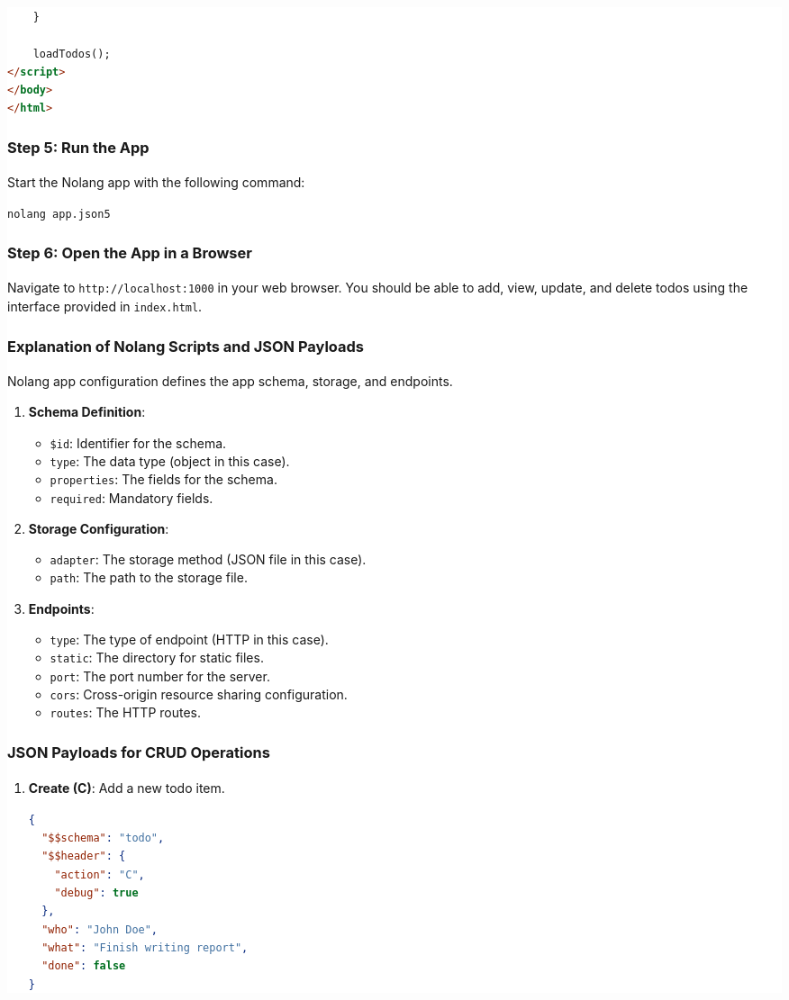 ```html
    }

    loadTodos();
</script>
</body>
</html>
```

### Step 5: Run the App

Start the Nolang app with the following command:
```bash
nolang app.json5
```

### Step 6: Open the App in a Browser

Navigate to `http://localhost:1000` in your web browser. You should be able to add, view, update, and delete todos using the interface provided in `index.html`.

### Explanation of Nolang Scripts and JSON Payloads

Nolang app configuration defines the app schema, storage, and endpoints.

1. **Schema Definition**:
    - `$id`: Identifier for the schema.
    - `type`: The data type (object in this case).
    - `properties`: The fields for the schema.
    - `required`: Mandatory fields.

2. **Storage Configuration**:
    - `adapter`: The storage method (JSON file in this case).
    - `path`: The path to the storage file.

3. **Endpoints**:
    - `type`: The type of endpoint (HTTP in this case).
    - `static`: The directory for static files.
    - `port`: The port number for the server.
    - `cors`: Cross-origin resource sharing configuration.
    - `routes`: The HTTP routes.

### JSON Payloads for CRUD Operations

1. **Create (C)**: Add a new todo item.

   ```json
   {
     "$$schema": "todo",
     "$$header": {
       "action": "C",
       "debug": true
     },
     "who": "John Doe",
     "what": "Finish writing report",
     "done": false
   }
   ```
